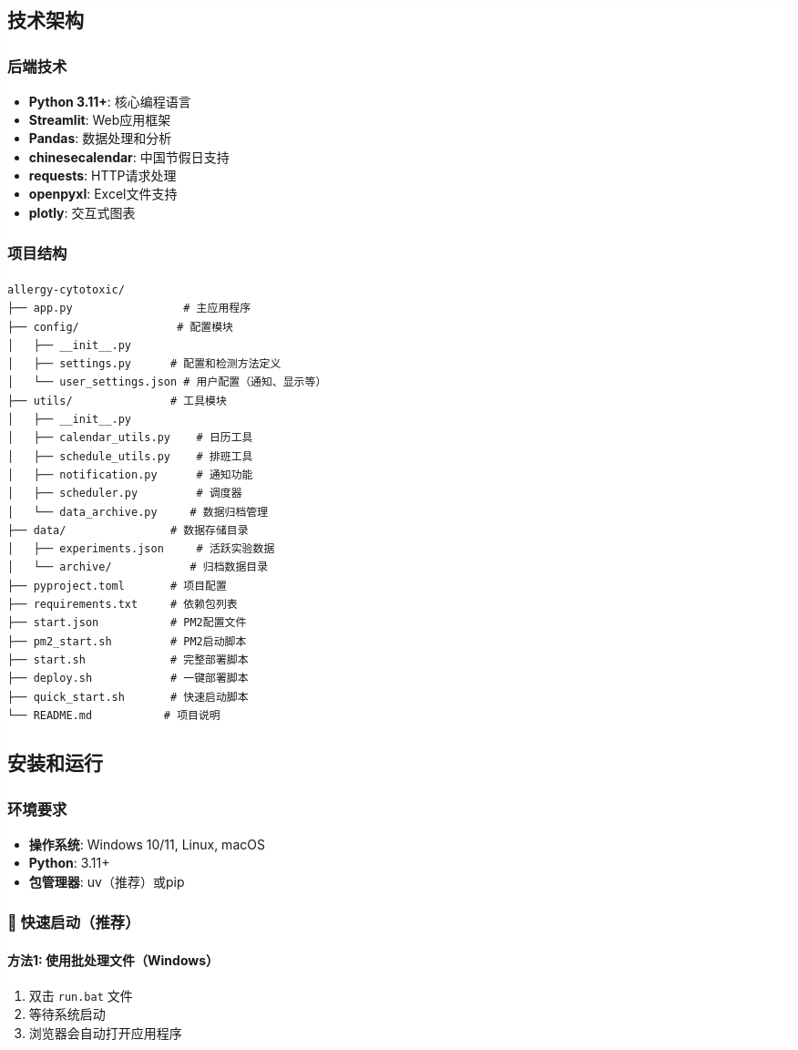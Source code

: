 ## 技术架构

### 后端技术
- **Python 3.11+**: 核心编程语言
- **Streamlit**: Web应用框架
- **Pandas**: 数据处理和分析
- **chinesecalendar**: 中国节假日支持
- **requests**: HTTP请求处理
- **openpyxl**: Excel文件支持
- **plotly**: 交互式图表

### 项目结构
```
allergy-cytotoxic/
├── app.py                 # 主应用程序
├── config/               # 配置模块
│   ├── __init__.py
│   ├── settings.py      # 配置和检测方法定义
│   └── user_settings.json # 用户配置（通知、显示等）
├── utils/               # 工具模块
│   ├── __init__.py
│   ├── calendar_utils.py    # 日历工具
│   ├── schedule_utils.py    # 排班工具
│   ├── notification.py      # 通知功能
│   ├── scheduler.py         # 调度器
│   └── data_archive.py     # 数据归档管理
├── data/                # 数据存储目录
│   ├── experiments.json     # 活跃实验数据
│   └── archive/            # 归档数据目录
├── pyproject.toml       # 项目配置
├── requirements.txt     # 依赖包列表
├── start.json           # PM2配置文件
├── pm2_start.sh         # PM2启动脚本
├── start.sh             # 完整部署脚本
├── deploy.sh            # 一键部署脚本
├── quick_start.sh       # 快速启动脚本
└── README.md           # 项目说明
```

## 安装和运行

### 环境要求
- **操作系统**: Windows 10/11, Linux, macOS
- **Python**: 3.11+
- **包管理器**: uv（推荐）或pip

### 🚀 快速启动（推荐）

#### 方法1: 使用批处理文件（Windows）
1. 双击 `run.bat` 文件
2. 等待系统启动
3. 浏览器会自动打开应用程序

